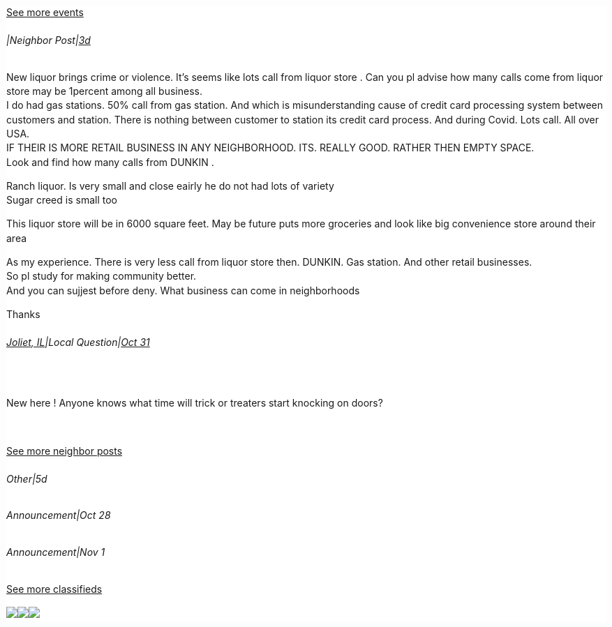 [See more events](https://patch.com/illinois/joliet/events)  
  
###### |Neighbor Post|[3d](https://patch.com/illinois/joliet/ep/4137643)  
  
New liquor brings crime or violence. It’s seems like lots call from liquor store . Can you pl advise how many calls come from liquor store may be 1percent among all business.    
I do had gas stations. 50% call from gas station. And which is misunderstanding cause of credit card processing system between customers and station. There is nothing between customer to station its credit card process. And during Covid. Lots call. All over USA.    
IF THEIR IS MORE RETAIL BUSINESS IN ANY NEIGHBORHOOD. ITS. REALLY GOOD. RATHER THEN EMPTY SPACE.    
Look and find how many calls from DUNKIN .  
  
Ranch liquor. Is very small and close eairly he do not had lots of variety    
Sugar creed is small too  
  
This liquor store will be in 6000 square feet. May be future puts more groceries and look like big convenience store around their area  
  
As my experience. There is very less call from liquor store then. DUNKIN. Gas station. And other retail businesses.    
So pl study for making community better.    
And you can sujjest before deny. What business can come in neighborhoods  
  
Thanks  
  
###### [Joliet, IL](https://patch.com/illinois/joliet)|Local Question|[Oct 31](https://patch.com/illinois/joliet/ep/4136294)  
  
[![Monica's profile picture](data:image/png;base64,iVBORw0KGgoAAAANSUhEUgAAAAEAAAABCAQAAAC1HAwCAAAAC0lEQVR42mP8/x8AAwMCAO+ip1sAAAAASUVORK5CYII=)](https://patch.com/users/monica-523)  
  
New here ! Anyone knows what time will trick or treaters start knocking on doors?  
  
[![Please join us to celebrate our new Plainfield location! There...](data:image/png;base64,iVBORw0KGgoAAAANSUhEUgAAAAEAAAABCAQAAAC1HAwCAAAAC0lEQVR42mP8/x8AAwMCAO+ip1sAAAAASUVORK5CYII=)](https://patch.com/illinois/joliet/ep/4136001 "Please join us to celebrate our new Plainfield location! There...")  
  
[See more neighbor posts](https://patch.com/illinois/joliet/posts)  
  
###### Other|5d  
  
###### Announcement|Oct 28  
  
###### Announcement|Nov 1  
  
[See more classifieds](https://patch.com/illinois/joliet/classifieds)  
  
![](https://pixel.patch.com/blank.gif?json=eJzlVttu3CAU%2FBc%2Fh5j7Jb9SVdYBjrO0XrMCNlFU5d%2FLbqNWUSOt2uQhTl6QGdA5moEZ%2FOXHkBrup%2FZwwOFmgNJSWHC4GpYcoKW8dtBjbVOep5Jud20qkJa%2BvqbYlwTV1EjDOnCAFnbTGWVcnZGS97nhCaF9WvC21%2Fu1gxsmOlTzsYRT33v0fXosS%2F%2FetXaoN%2BN4Lngd8n5My5LWnOr4LS8J2zgvuWAlvuTvSCrsYW07IDsoWCqpa84HkoD09v7E5FixPHXlTkqm9PB49Zx2gAXXCH1bB5%2BTnxHasWCc8A7XVl8SIaKOvAtBlBZIZPCe2KAEEcw7O9OZ2RguCcTeh0BCcWU0fWOBnI8gVURC53kmkmlLrBay6xVROW15ZFsRSBpnmWN%2FCfSicRZoJ%2BuseF%2F7AMU%2F%2FDEO68Q55Rs3zn%2FRltZ9RtrUfcjTfgKnNUf8TZhbRRW3cuOEXxd7QTunvI%2BEBsaIlE4RSxkQP1trnVYB7MWH853EnnLWcSPexAj9Zmz9Xvz7b5ITQinzEWlfOG3phN047delAOtVqQNOwEggUkFPAYiG8MAdUBqidLCRFJBSK8fM8Pj1J7TA%2Fgw%3D)![](https://pixel.patch.com/blank.gif?json=eJzVlN1u5CAMhd8l1%2FWG8Bfoq1SryIDTsJsJI2B2VVX77utM%2BwhzMzcWPhgf6xPw9jnkTpelf1xpeB0i7nQkrMspDi%2FDXiL2XA7eWgn7rVJa6A8dvS01v299qZh3rjty4pJZyxiNsWClRNBSWAhJeJDerV5x1Ctx8RV73Jb7iUma6VRquZROd4XTSu%2Fs%2BVUh50mx1MqtxnPCvxQ4vdWd11vv1%2FY6jveGP2K5jHnf81FyG3%2BVPVMf171UahBq%2BU3Q8IJH3xA2rFQbtKOUK2QEtg%2FnYLdG9dtVemmVtsO%2Fl0cCEtJFS97C5NMKOnHANSQQygeHep2Y05MAslJbJ%2BSDAVkKM%2FfVkEz0oJ1IwBdHAzmf4iyV8SieBdDkvFX%2BwYAmL9E4geCDSqCDIfDSBNCkAq4pmNWHZwFkZyOteDAgN8lkUDIbdWIJMQIqhfzixKS1dynop%2FmDHBsbBvTzP2ZH2E8%3D)![](https://pixel.patch.com/blank.gif?json=eJzVkVFOwzAMhu%2BS54UsWbvSXWVCVRoMNaRx5biaEOLuuNuOsJe92Z8t%2F%2Frk869BgXmQnwXMyUQWTBnMzmRKUZCKwhEyXYb7aGBIyEk3Cr7r8ODb%2Fti89gqWKGkartSH1m%2BEaSaBjey1ZfjUi7eN0PmDokorpy35AqO2K2etJ5Glnpy7HnxJNDvMGQthdV%2BUEcR9ZGKodmT6BlvjHItM0U6RgauthWixGK3Gj5vLWoHvqaFvGt8ezd%2FuIeKhC88j7lvfPUx8%2F0Tit4%2B%2F%2FQNurvUy)  
